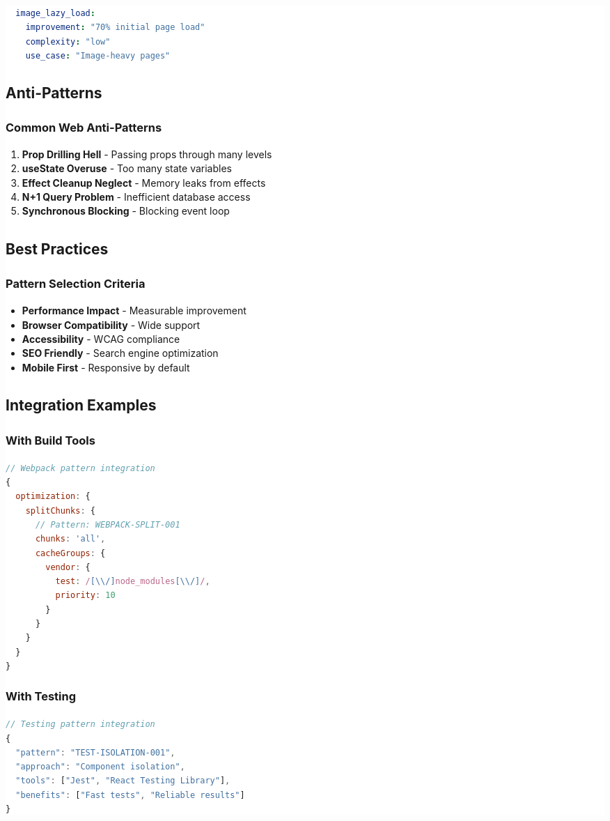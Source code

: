```yaml
  image_lazy_load:
    improvement: "70% initial page load"
    complexity: "low"
    use_case: "Image-heavy pages"
```

## Anti-Patterns

### Common Web Anti-Patterns
1. **Prop Drilling Hell** - Passing props through many levels
2. **useState Overuse** - Too many state variables
3. **Effect Cleanup Neglect** - Memory leaks from effects
4. **N+1 Query Problem** - Inefficient database access
5. **Synchronous Blocking** - Blocking event loop

## Best Practices

### Pattern Selection Criteria
- **Performance Impact** - Measurable improvement
- **Browser Compatibility** - Wide support
- **Accessibility** - WCAG compliance
- **SEO Friendly** - Search engine optimization
- **Mobile First** - Responsive by default

## Integration Examples

### With Build Tools
```javascript
// Webpack pattern integration
{
  optimization: {
    splitChunks: {
      // Pattern: WEBPACK-SPLIT-001
      chunks: 'all',
      cacheGroups: {
        vendor: {
          test: /[\\/]node_modules[\\/]/,
          priority: 10
        }
      }
    }
  }
}
```

### With Testing
```javascript
// Testing pattern integration
{
  "pattern": "TEST-ISOLATION-001",
  "approach": "Component isolation",
  "tools": ["Jest", "React Testing Library"],
  "benefits": ["Fast tests", "Reliable results"]
}
```
